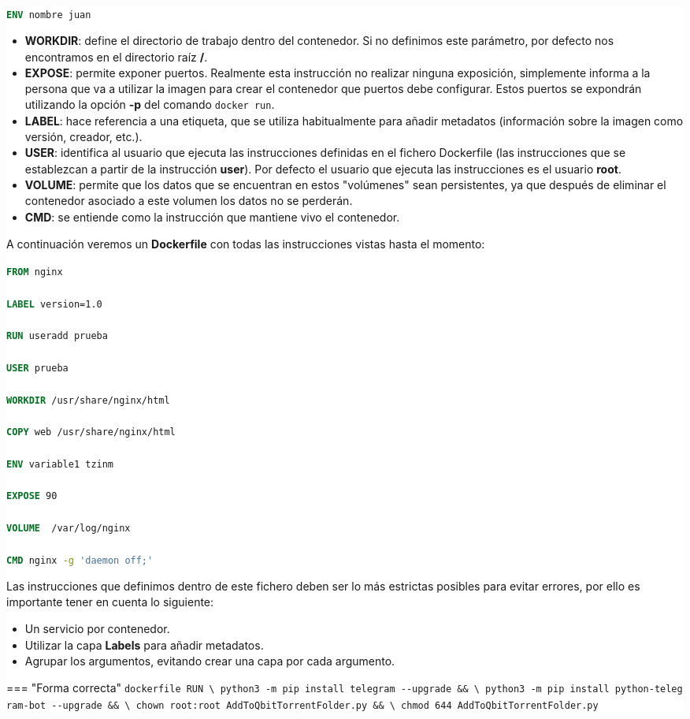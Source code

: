 ```dockerfile
ENV nombre juan
```

- **WORKDIR**: define el directorio de trabajo dentro del contenedor. Si no definimos este parámetro, por defecto nos encontramos en el directorio raíz **/**.
- **EXPOSE**: permite exponer puertos. Realmente esta instrucción no realizar ninguna exposición, simplemente informa a la persona que va a utilizar la imagen para crear el contenedor que puertos debe configurar. Estos puertos se expondrán utilizando la opción **-p** del comando `docker run`.
- **LABEL**: hace referencia a una etiqueta, que se utiliza habitualmente para añadir metadatos (información sobre la imagen como versión, creador, etc.).
- **USER**: identifica al usuario que ejecuta las instrucciones definidas en el fichero Dockerfile (las instrucciones que se establezcan a partir de la instrucción **user**). Por defecto el usuario que ejecuta las instrucciones es el usuario **root**.
- **VOLUME**: permite que los datos que se encuentran en estos "volúmenes" sean persistentes, ya que después de eliminar el contenedor asociado a este volumen los datos no se perderán. 
- **CMD**: se entiende como la instrucción que mantiene vivo el contenedor.

A continuación veremos un **Dockerfile** con todas las instrucciones vistas hasta el momento:

```dockerfile
FROM nginx

LABEL version=1.0

RUN useradd prueba

USER prueba

WORKDIR /usr/share/nginx/html

COPY web /usr/share/nginx/html

ENV variable1 tzinm

EXPOSE 90

VOLUME  /var/log/nginx

CMD nginx -g 'daemon off;'
```

Las instrucciones que definimos dentro de este fichero deben ser lo más estrictas posibles para evitar errores, por ello es importante tener en cuenta lo siguiente:

- Un servicio por contenedor.
- Utilizar la capa **Labels** para añadir metadatos.
- Agrupar los argumentos, evitando crear una capa por cada argumento.

=== "Forma correcta"
    ```dockerfile
    RUN \
      python3 -m pip install telegram --upgrade && \
      python3 -m pip install python-telegram-bot --upgrade && \
      chown root:root AddToQbitTorrentFolder.py && \
      chmod 644 AddToQbitTorrentFolder.py
    ```
